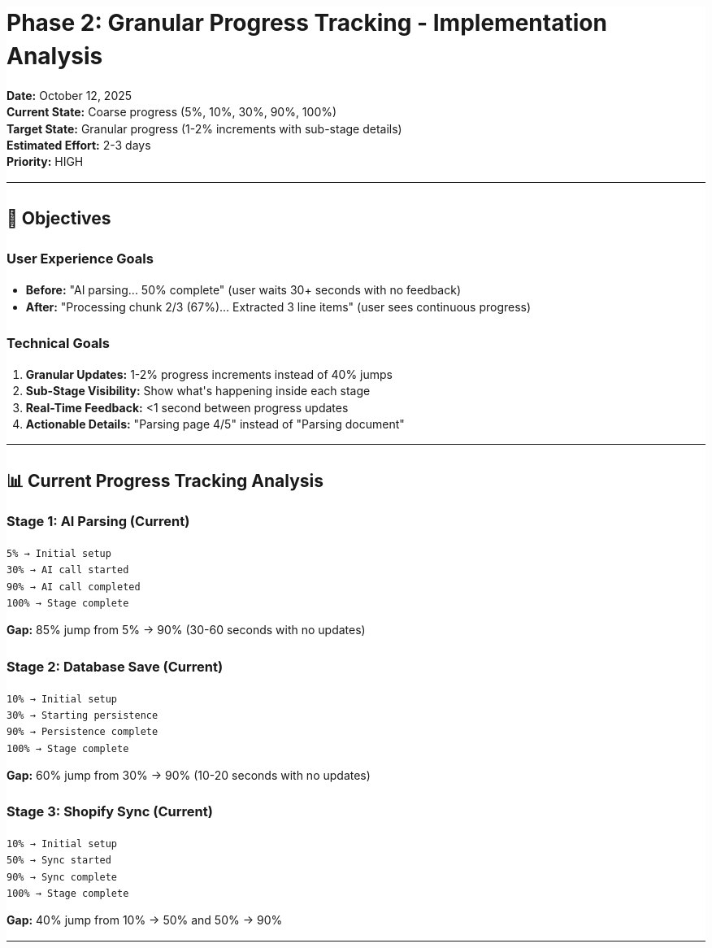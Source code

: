 # Phase 2: Granular Progress Tracking - Implementation Analysis

**Date:** October 12, 2025  
**Current State:** Coarse progress (5%, 10%, 30%, 90%, 100%)  
**Target State:** Granular progress (1-2% increments with sub-stage details)  
**Estimated Effort:** 2-3 days  
**Priority:** HIGH

---

## 🎯 Objectives

### User Experience Goals
- **Before:** "AI parsing... 50% complete" (user waits 30+ seconds with no feedback)
- **After:** "Processing chunk 2/3 (67%)... Extracted 3 line items" (user sees continuous progress)

### Technical Goals
1. **Granular Updates:** 1-2% progress increments instead of 40% jumps
2. **Sub-Stage Visibility:** Show what's happening inside each stage
3. **Real-Time Feedback:** <1 second between progress updates
4. **Actionable Details:** "Parsing page 4/5" instead of "Parsing document"

---

## 📊 Current Progress Tracking Analysis

### **Stage 1: AI Parsing** (Current)
```
5% → Initial setup
30% → AI call started
90% → AI call completed
100% → Stage complete
```
**Gap:** 85% jump from 5% → 90% (30-60 seconds with no updates)

### **Stage 2: Database Save** (Current)
```
10% → Initial setup
30% → Starting persistence
90% → Persistence complete
100% → Stage complete
```
**Gap:** 60% jump from 30% → 90% (10-20 seconds with no updates)

### **Stage 3: Shopify Sync** (Current)
```
10% → Initial setup
50% → Sync started
90% → Sync complete
100% → Stage complete
```
**Gap:** 40% jump from 10% → 50% and 50% → 90%

---